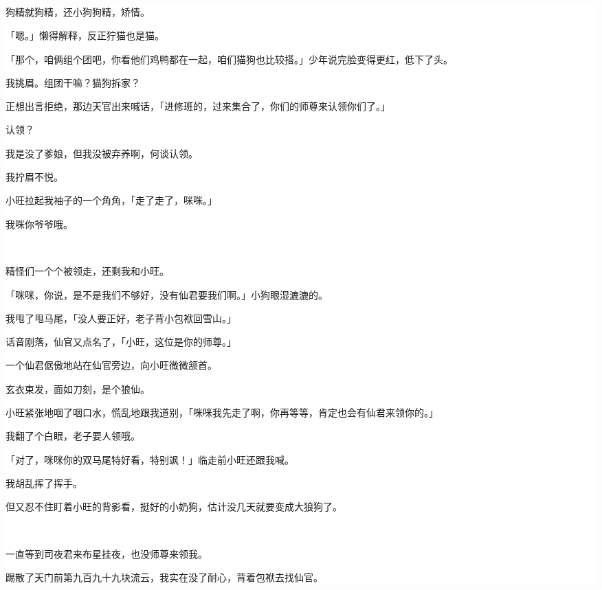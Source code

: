 
狗精就狗精，还小狗狗精，矫情。


「嗯。」懒得解释，反正狞猫也是猫。


「那个，咱俩组个团吧，你看他们鸡鸭都在一起，咱们猫狗也比较搭。」少年说完脸变得更红，低下了头。


我挑眉。组团干嘛？猫狗拆家？


正想出言拒绝，那边天官出来喊话，「进修班的，过来集合了，你们的师尊来认领你们了。」


认领？


我是没了爹娘，但我没被弃养啊，何谈认领。


我拧眉不悦。


小旺拉起我袖子的一个角角，「走了走了，咪咪。」


我咪你爷爷哦。


 


精怪们一个个被领走，还剩我和小旺。


「咪咪，你说，是不是我们不够好，没有仙君要我们啊。」小狗眼湿漉漉的。


我甩了甩马尾，「没人要正好，老子背小包袱回雪山。」


话音刚落，仙官又点名了，「小旺，这位是你的师尊。」


一个仙君倨傲地站在仙官旁边，向小旺微微颔首。


玄衣束发，面如刀刻，是个狼仙。


小旺紧张地咽了咽口水，慌乱地跟我道别，「咪咪我先走了啊，你再等等，肯定也会有仙君来领你的。」


我翻了个白眼，老子要人领哦。


「对了，咪咪你的双马尾特好看，特别飒！」临走前小旺还跟我喊。


我胡乱挥了挥手。


但又忍不住盯着小旺的背影看，挺好的小奶狗，估计没几天就要变成大狼狗了。


 


一直等到司夜君来布星挂夜，也没师尊来领我。


踢散了天门前第九百九十九块流云，我实在没了耐心，背着包袱去找仙官。
